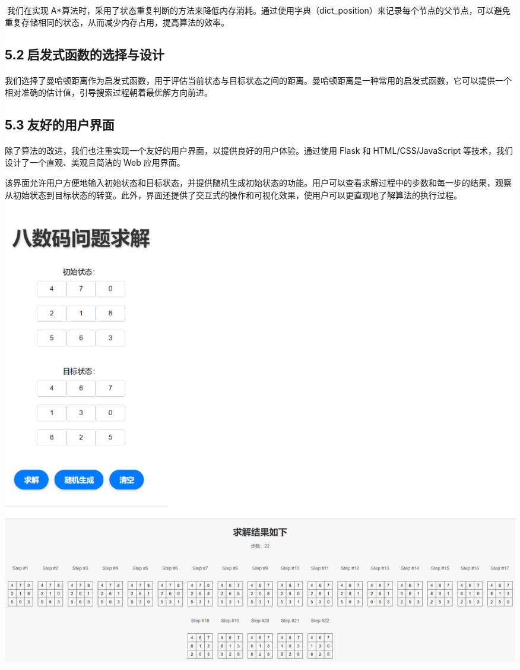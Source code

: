 ​ 我们在实现 A\*算法时，采用了状态重复判断的方法来降低内存消耗。通过使用字典（dict_position）来记录每个节点的父节点，可以避免重复存储相同的状态，从而减少内存占用，提高算法的效率。

## 5.2 启发式函数的选择与设计

​ 我们选择了曼哈顿距离作为启发式函数，用于评估当前状态与目标状态之间的距离。曼哈顿距离是一种常用的启发式函数，它可以提供一个相对准确的估计值，引导搜索过程朝着最优解方向前进。

## 5.3 友好的用户界面

​ 除了算法的改进，我们也注重实现一个友好的用户界面，以提供良好的用户体验。通过使用 Flask 和 HTML/CSS/JavaScript 等技术，我们设计了一个直观、美观且简洁的 Web 应用界面。

​ 该界面允许用户方便地输入初始状态和目标状态，并提供随机生成初始状态的功能。用户可以查看求解过程中的步数和每一步的结果，观察从初始状态到目标状态的转变。此外，界面还提供了交互式的操作和可视化效果，使用户可以更直观地了解算法的执行过程。

![](1.png)

![](2.png)

